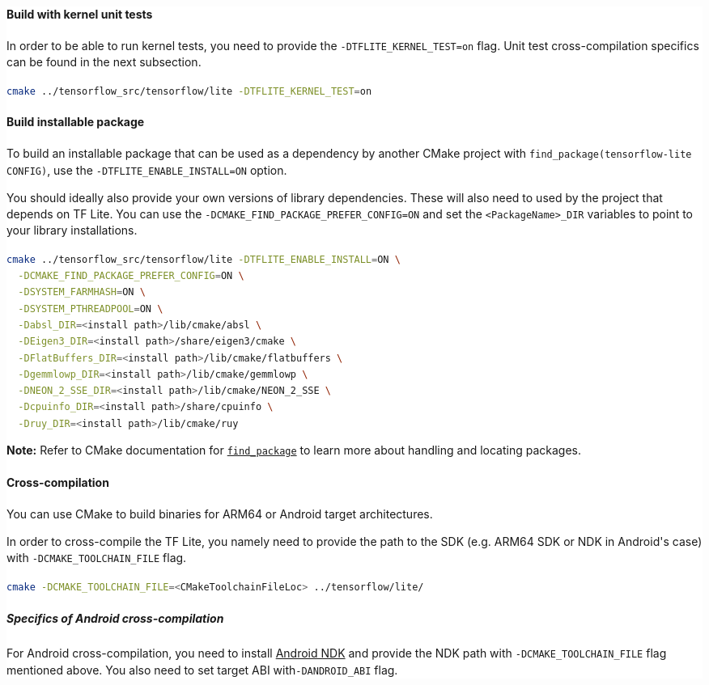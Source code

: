 #### Build with kernel unit tests

In order to be able to run kernel tests, you need to provide the
`-DTFLITE_KERNEL_TEST=on` flag. Unit test cross-compilation specifics can be
found in the next subsection.

```sh
cmake ../tensorflow_src/tensorflow/lite -DTFLITE_KERNEL_TEST=on
```

#### Build installable package

To build an installable package that can be used as a dependency by another
CMake project with `find_package(tensorflow-lite CONFIG)`, use the
`-DTFLITE_ENABLE_INSTALL=ON` option.

You should ideally also provide your own versions of library dependencies.
These will also need to used by the project that depends on TF Lite. You can
use the `-DCMAKE_FIND_PACKAGE_PREFER_CONFIG=ON` and set the `<PackageName>_DIR`
variables to point to your library installations.

```sh
cmake ../tensorflow_src/tensorflow/lite -DTFLITE_ENABLE_INSTALL=ON \
  -DCMAKE_FIND_PACKAGE_PREFER_CONFIG=ON \
  -DSYSTEM_FARMHASH=ON \
  -DSYSTEM_PTHREADPOOL=ON \
  -Dabsl_DIR=<install path>/lib/cmake/absl \
  -DEigen3_DIR=<install path>/share/eigen3/cmake \
  -DFlatBuffers_DIR=<install path>/lib/cmake/flatbuffers \
  -Dgemmlowp_DIR=<install path>/lib/cmake/gemmlowp \
  -DNEON_2_SSE_DIR=<install path>/lib/cmake/NEON_2_SSE \
  -Dcpuinfo_DIR=<install path>/share/cpuinfo \
  -Druy_DIR=<install path>/lib/cmake/ruy
```

**Note:** Refer to CMake documentation for
[`find_package`](https://cmake.org/cmake/help/latest/command/find_package.html)
to learn more about handling and locating packages.

#### Cross-compilation

You can use CMake to build binaries for ARM64 or Android target architectures.

In order to cross-compile the TF Lite, you namely need to provide the path to
the SDK (e.g. ARM64 SDK or NDK in Android's case) with `-DCMAKE_TOOLCHAIN_FILE`
flag.

```sh
cmake -DCMAKE_TOOLCHAIN_FILE=<CMakeToolchainFileLoc> ../tensorflow/lite/
```

##### Specifics of Android cross-compilation

For Android cross-compilation, you need to install
[Android NDK](https://developer.android.com/ndk) and provide the NDK path with
`-DCMAKE_TOOLCHAIN_FILE` flag mentioned above. You also need to set target ABI
with`-DANDROID_ABI` flag.
